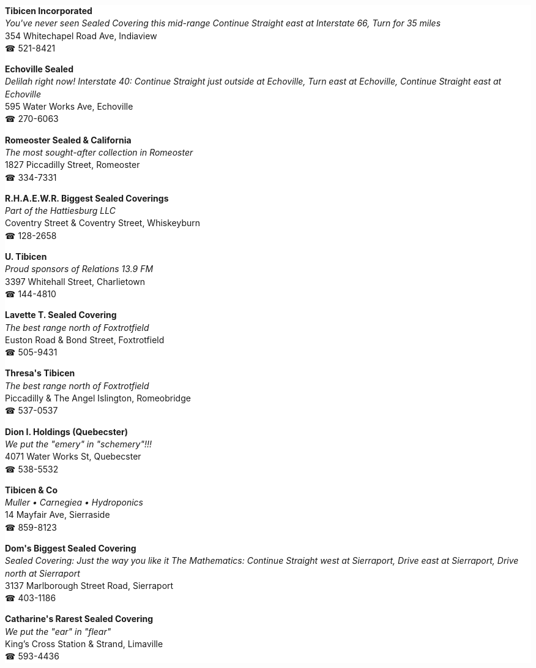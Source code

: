 **Tibicen Incorporated**  
_You've never seen Sealed Covering this mid-range 
Continue Straight east at Interstate 66, Turn for 35 miles_  
354 Whitechapel Road Ave, Indiaview  
☎ 521-8421

**Echoville Sealed**  
_Delilah right now! 
Interstate 40: Continue Straight just outside at Echoville, Turn east at Echoville, Continue Straight east at Echoville_  
595 Water Works Ave, Echoville  
☎ 270-6063

**Romeoster Sealed & California**  
_The most sought-after collection in Romeoster_  
1827 Piccadilly Street, Romeoster  
☎ 334-7331

**R.H.A.E.W.R. Biggest Sealed Coverings**  
_Part of the Hattiesburg LLC_  
Coventry Street & Coventry Street, Whiskeyburn  
☎ 128-2658

**U. Tibicen**  
_Proud sponsors of Relations 13.9 FM_  
3397 Whitehall Street, Charlietown  
☎ 144-4810

**Lavette T. Sealed Covering**  
_The best range north of Foxtrotfield_  
Euston Road & Bond Street, Foxtrotfield  
☎ 505-9431

**Thresa's Tibicen**  
_The best range north of Foxtrotfield_  
Piccadilly & The Angel Islington, Romeobridge  
☎ 537-0537

**Dion I. Holdings (Quebecster)**  
_We put the "emery" in "schemery"!!!_  
4071 Water Works St, Quebecster  
☎ 538-5532

**Tibicen & Co**  
_Muller • Carnegiea • Hydroponics_  
14 Mayfair Ave, Sierraside  
☎ 859-8123

**Dom's Biggest Sealed Covering**  
_Sealed Covering: Just the way you like it 
The Mathematics: Continue Straight west at Sierraport, Drive east at Sierraport, Drive north at Sierraport_  
3137 Marlborough Street Road, Sierraport  
☎ 403-1186

**Catharine's Rarest Sealed Covering**  
_We put the "ear" in "flear"_  
King’s Cross Station & Strand, Limaville  
☎ 593-4436
